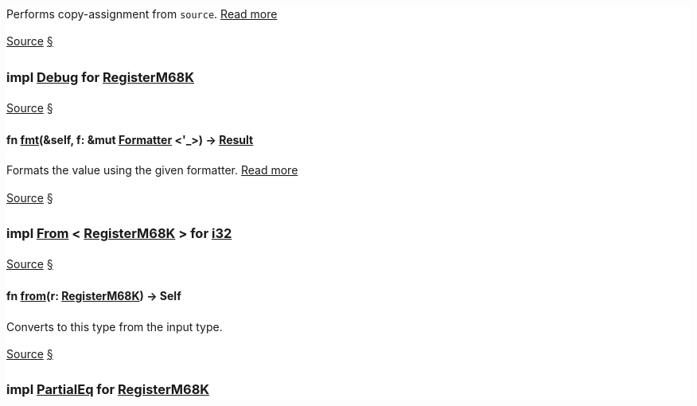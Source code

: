 Performs copy-assignment from `source`. [Read more](https://doc.rust-lang.org/nightly/core/clone/trait.Clone.html#method.clone_from)

[Source](https://docs.rs/unicorn-engine/latest/src/unicorn_engine/m68k.rs.html#5) [§](https://docs.rs/unicorn-engine/latest/unicorn_engine/enum.RegisterM68K.html#impl-Debug-for-RegisterM68K)

### impl [Debug](https://doc.rust-lang.org/nightly/core/fmt/trait.Debug.html "trait core::fmt::Debug") for [RegisterM68K](https://docs.rs/unicorn-engine/latest/unicorn_engine/enum.RegisterM68K.html "enum unicorn_engine::RegisterM68K")

[Source](https://docs.rs/unicorn-engine/latest/src/unicorn_engine/m68k.rs.html#5) [§](https://docs.rs/unicorn-engine/latest/unicorn_engine/enum.RegisterM68K.html#method.fmt)

#### fn [fmt](https://doc.rust-lang.org/nightly/core/fmt/trait.Debug.html\#tymethod.fmt)(&self, f: &mut [Formatter](https://doc.rust-lang.org/nightly/core/fmt/struct.Formatter.html "struct core::fmt::Formatter") <'\_>) -> [Result](https://doc.rust-lang.org/nightly/core/fmt/type.Result.html "type core::fmt::Result")

Formats the value using the given formatter. [Read more](https://doc.rust-lang.org/nightly/core/fmt/trait.Debug.html#tymethod.fmt)

[Source](https://docs.rs/unicorn-engine/latest/src/unicorn_engine/m68k.rs.html#29-33) [§](https://docs.rs/unicorn-engine/latest/unicorn_engine/enum.RegisterM68K.html#impl-From%3CRegisterM68K%3E-for-i32)

### impl [From](https://doc.rust-lang.org/nightly/core/convert/trait.From.html "trait core::convert::From") < [RegisterM68K](https://docs.rs/unicorn-engine/latest/unicorn_engine/enum.RegisterM68K.html "enum unicorn_engine::RegisterM68K") \> for [i32](https://doc.rust-lang.org/nightly/std/primitive.i32.html)

[Source](https://docs.rs/unicorn-engine/latest/src/unicorn_engine/m68k.rs.html#30-32) [§](https://docs.rs/unicorn-engine/latest/unicorn_engine/enum.RegisterM68K.html#method.from)

#### fn [from](https://doc.rust-lang.org/nightly/core/convert/trait.From.html\#tymethod.from)(r: [RegisterM68K](https://docs.rs/unicorn-engine/latest/unicorn_engine/enum.RegisterM68K.html "enum unicorn_engine::RegisterM68K")) -\> Self

Converts to this type from the input type.

[Source](https://docs.rs/unicorn-engine/latest/src/unicorn_engine/m68k.rs.html#5) [§](https://docs.rs/unicorn-engine/latest/unicorn_engine/enum.RegisterM68K.html#impl-PartialEq-for-RegisterM68K)

### impl [PartialEq](https://doc.rust-lang.org/nightly/core/cmp/trait.PartialEq.html "trait core::cmp::PartialEq") for [RegisterM68K](https://docs.rs/unicorn-engine/latest/unicorn_engine/enum.RegisterM68K.html "enum unicorn_engine::RegisterM68K")
